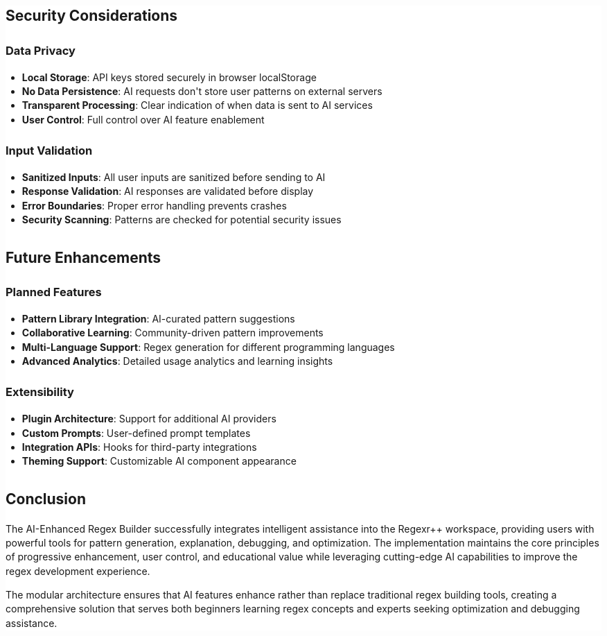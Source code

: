 ## Security Considerations

### Data Privacy
- **Local Storage**: API keys stored securely in browser localStorage
- **No Data Persistence**: AI requests don't store user patterns on external servers
- **Transparent Processing**: Clear indication of when data is sent to AI services
- **User Control**: Full control over AI feature enablement

### Input Validation
- **Sanitized Inputs**: All user inputs are sanitized before sending to AI
- **Response Validation**: AI responses are validated before display
- **Error Boundaries**: Proper error handling prevents crashes
- **Security Scanning**: Patterns are checked for potential security issues

## Future Enhancements

### Planned Features
- **Pattern Library Integration**: AI-curated pattern suggestions
- **Collaborative Learning**: Community-driven pattern improvements
- **Multi-Language Support**: Regex generation for different programming languages
- **Advanced Analytics**: Detailed usage analytics and learning insights

### Extensibility
- **Plugin Architecture**: Support for additional AI providers
- **Custom Prompts**: User-defined prompt templates
- **Integration APIs**: Hooks for third-party integrations
- **Theming Support**: Customizable AI component appearance

## Conclusion

The AI-Enhanced Regex Builder successfully integrates intelligent assistance into the Regexr++ workspace, providing users with powerful tools for pattern generation, explanation, debugging, and optimization. The implementation maintains the core principles of progressive enhancement, user control, and educational value while leveraging cutting-edge AI capabilities to improve the regex development experience.

The modular architecture ensures that AI features enhance rather than replace traditional regex building tools, creating a comprehensive solution that serves both beginners learning regex concepts and experts seeking optimization and debugging assistance.